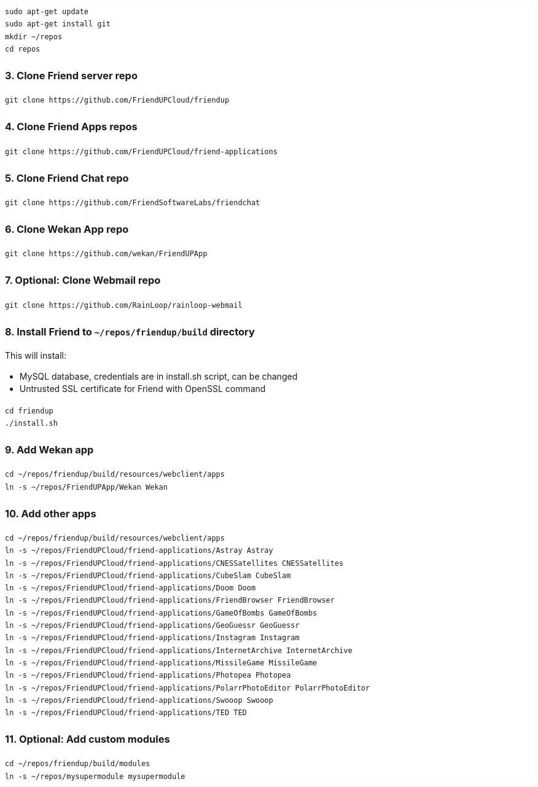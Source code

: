 ```
sudo apt-get update
sudo apt-get install git
mkdir ~/repos
cd repos
```
### 3. Clone Friend server repo
```
git clone https://github.com/FriendUPCloud/friendup
```
### 4. Clone Friend Apps repos
```
git clone https://github.com/FriendUPCloud/friend-applications
```
### 5. Clone Friend Chat repo
```
git clone https://github.com/FriendSoftwareLabs/friendchat
```
### 6. Clone Wekan App repo
```
git clone https://github.com/wekan/FriendUPApp
```
### 7. Optional: Clone Webmail repo
```
git clone https://github.com/RainLoop/rainloop-webmail
```
### 8. Install Friend to `~/repos/friendup/build` directory
This will install:
- MySQL database, credentials are in install.sh script, can be changed
- Untrusted SSL certificate for Friend with OpenSSL command
```
cd friendup
./install.sh
```
### 9. Add Wekan app
```
cd ~/repos/friendup/build/resources/webclient/apps
ln -s ~/repos/FriendUPApp/Wekan Wekan
```
### 10. Add other apps
```
cd ~/repos/friendup/build/resources/webclient/apps
ln -s ~/repos/FriendUPCloud/friend-applications/Astray Astray
ln -s ~/repos/FriendUPCloud/friend-applications/CNESSatellites CNESSatellites
ln -s ~/repos/FriendUPCloud/friend-applications/CubeSlam CubeSlam
ln -s ~/repos/FriendUPCloud/friend-applications/Doom Doom
ln -s ~/repos/FriendUPCloud/friend-applications/FriendBrowser FriendBrowser
ln -s ~/repos/FriendUPCloud/friend-applications/GameOfBombs GameOfBombs
ln -s ~/repos/FriendUPCloud/friend-applications/GeoGuessr GeoGuessr
ln -s ~/repos/FriendUPCloud/friend-applications/Instagram Instagram
ln -s ~/repos/FriendUPCloud/friend-applications/InternetArchive InternetArchive
ln -s ~/repos/FriendUPCloud/friend-applications/MissileGame MissileGame
ln -s ~/repos/FriendUPCloud/friend-applications/Photopea Photopea
ln -s ~/repos/FriendUPCloud/friend-applications/PolarrPhotoEditor PolarrPhotoEditor
ln -s ~/repos/FriendUPCloud/friend-applications/Swooop Swooop
ln -s ~/repos/FriendUPCloud/friend-applications/TED TED
```
### 11. Optional: Add custom modules
```
cd ~/repos/friendup/build/modules
ln -s ~/repos/mysupermodule mysupermodule
```